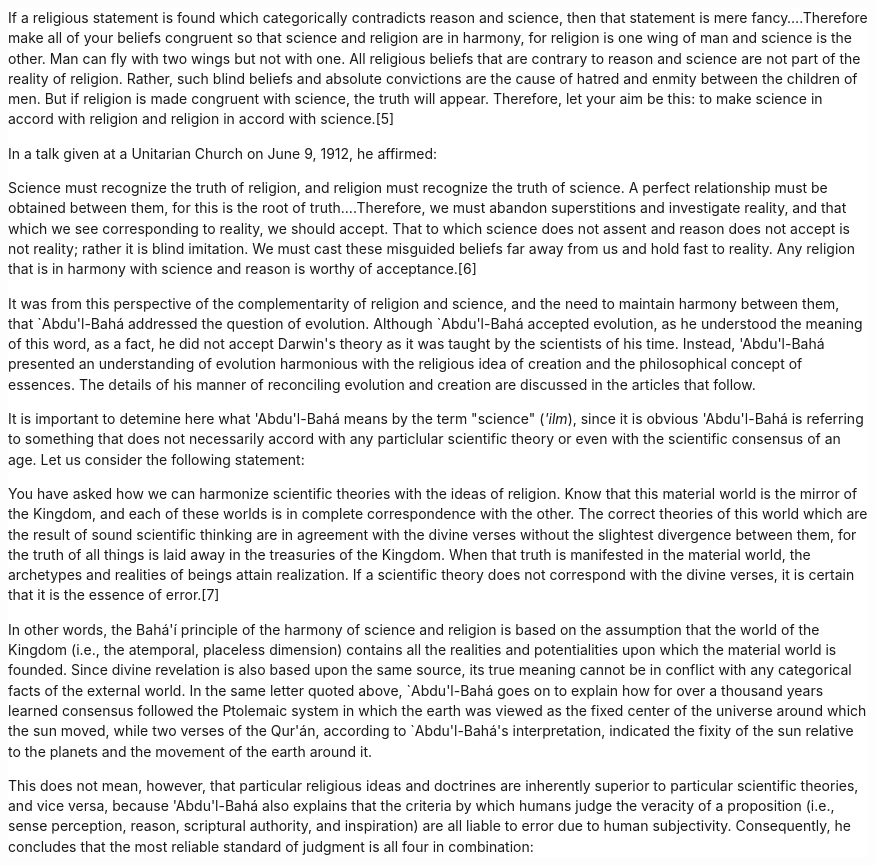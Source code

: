 If a religious statement is found which categorically contradicts reason and science, then that statement is mere fancy….Therefore make all of your beliefs congruent so that science and religion are in harmony, for religion is one wing of man and science is the other. Man can fly with two wings but not with one. All religious beliefs that are contrary to reason and science are not part of the reality of religion. Rather, such blind beliefs and absolute convictions are the cause of hatred and enmity between the children of men. But if religion is made congruent with science, the truth will appear. Therefore, let your aim be this: to make science in accord with religion and religion in accord with science.\[5\]

In a talk given at a Unitarian Church on June 9, 1912, he affirmed:

Science must recognize the truth of religion, and religion must recognize the truth of science. A perfect relationship must be obtained between them, for this is the root of truth….Therefore, we must abandon superstitions and investigate reality, and that which we see corresponding to reality, we should accept. That to which science does not assent and reason does not accept is not reality; rather it is blind imitation. We must cast these misguided beliefs far away from us and hold fast to reality. Any religion that is in harmony with science and reason is worthy of acceptance.\[6\]

It was from this perspective of the complementarity of religion and science, and the need to maintain harmony between them, that \`Abdu'l-Bahá addressed the question of evolution. Although \`Abdu'l-Bahá accepted evolution, as he understood the meaning of this word, as a fact, he did not accept Darwin's theory as it was taught by the scientists of his time. Instead, 'Abdu'l-Bahá presented an understanding of evolution harmonious with the religious idea of creation and the philosophical concept of essences. The details of his manner of reconciling evolution and creation are discussed in the articles that follow.

It is important to detemine here what 'Abdu'l-Bahá means by the term "science" (_'ilm_), since it is obvious 'Abdu'l-Bahá is referring to something that does not necessarily accord with any particlular scientific theory or even with the scientific consensus of an age. Let us consider the following statement:

You have asked how we can harmonize scientific theories with the ideas of religion. Know that this material world is the mirror of the Kingdom, and each of these worlds is in complete correspondence with the other. The correct theories of this world which are the result of sound scientific thinking are in agreement with the divine verses without the slightest divergence between them, for the truth of all things is laid away in the treasuries of the Kingdom. When that truth is manifested in the material world, the archetypes and realities of beings attain realization. If a scientific theory does not correspond with the divine verses, it is certain that it is the essence of error.\[7\]

In other words, the Bahá'í principle of the harmony of science and religion is based on the assumption that the world of the Kingdom (i.e., the atemporal, placeless dimension) contains all the realities and potentialities upon which the material world is founded. Since divine revelation is also based upon the same source, its true meaning cannot be in conflict with any categorical facts of the external world. In the same letter quoted above, \`Abdu'l-Bahá goes on to explain how for over a thousand years learned consensus followed the Ptolemaic system in which the earth was viewed as the fixed center of the universe around which the sun moved, while two verses of the Qur'án, according to \`Abdu'l-Bahá's interpretation, indicated the fixity of the sun relative to the planets and the movement of the earth around it.

This does not mean, however, that particular religious ideas and doctrines are inherently superior to particular scientific theories, and vice versa, because 'Abdu'l-Bahá also explains that the criteria by which humans judge the veracity of a proposition (i.e., sense perception, reason, scriptural authority, and inspiration) are all liable to error due to human subjectivity. Consequently, he concludes that the most reliable standard of judgment is all four in combination:
